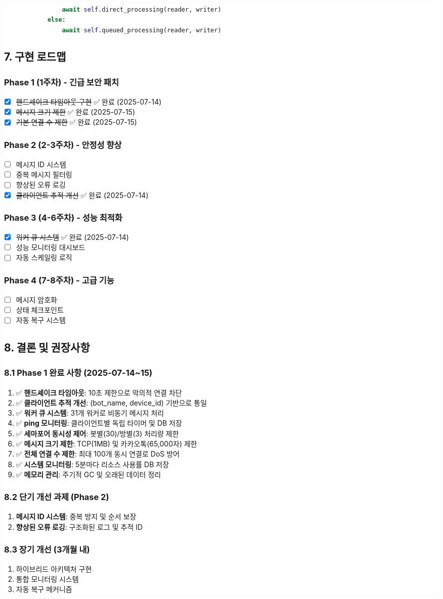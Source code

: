 ```python
                await self.direct_processing(reader, writer)
            else:
                await self.queued_processing(reader, writer)
```

## 7. 구현 로드맵

### Phase 1 (1주차) - 긴급 보안 패치
- [x] ~~핸드셰이크 타임아웃 구현~~ ✅ 완료 (2025-07-14)
- [x] ~~메시지 크기 제한~~ ✅ 완료 (2025-07-15)
- [x] ~~기본 연결 수 제한~~ ✅ 완료 (2025-07-15)

### Phase 2 (2-3주차) - 안정성 향상
- [ ] 메시지 ID 시스템
- [ ] 중복 메시지 필터링
- [ ] 향상된 오류 로깅
- [x] ~~클라이언트 추적 개선~~ ✅ 완료 (2025-07-14)

### Phase 3 (4-6주차) - 성능 최적화
- [x] ~~워커 큐 시스템~~ ✅ 완료 (2025-07-14)
- [ ] 성능 모니터링 대시보드
- [ ] 자동 스케일링 로직

### Phase 4 (7-8주차) - 고급 기능
- [ ] 메시지 암호화
- [ ] 상태 체크포인트
- [ ] 자동 복구 시스템

## 8. 결론 및 권장사항

### 8.1 Phase 1 완료 사항 (2025-07-14~15)
1. ✅ **핸드셰이크 타임아웃**: 10초 제한으로 악의적 연결 차단
2. ✅ **클라이언트 추적 개선**: (bot_name, device_id) 기반으로 통일
3. ✅ **워커 큐 시스템**: 31개 워커로 비동기 메시지 처리
4. ✅ **ping 모니터링**: 클라이언트별 독립 타이머 및 DB 저장
5. ✅ **세마포어 동시성 제어**: 봇별(30)/방별(3) 처리량 제한
6. ✅ **메시지 크기 제한**: TCP(1MB) 및 카카오톡(65,000자) 제한
7. ✅ **전체 연결 수 제한**: 최대 100개 동시 연결로 DoS 방어
8. ✅ **시스템 모니터링**: 5분마다 리소스 사용률 DB 저장
9. ✅ **메모리 관리**: 주기적 GC 및 오래된 데이터 정리

### 8.2 단기 개선 과제 (Phase 2)
1. **메시지 ID 시스템**: 중복 방지 및 순서 보장
2. **향상된 오류 로깅**: 구조화된 로그 및 추적 ID

### 8.3 장기 개선 (3개월 내)
1. 하이브리드 아키텍처 구현
2. 통합 모니터링 시스템
3. 자동 복구 메커니즘
